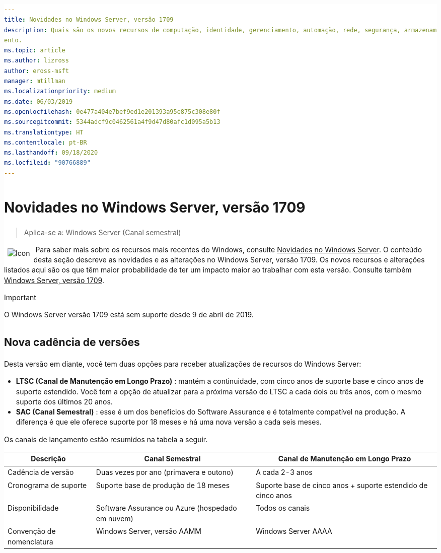 ```yaml
---
title: Novidades no Windows Server, versão 1709
description: Quais são os novos recursos de computação, identidade, gerenciamento, automação, rede, segurança, armazenamento.
ms.topic: article
ms.author: lizross
author: eross-msft
manager: mtillman
ms.localizationpriority: medium
ms.date: 06/03/2019
ms.openlocfilehash: 0e477a404e7bef9ed1e201393a95e875c308e80f
ms.sourcegitcommit: 5344adcf9c0462561a4f9d47d80afc1d095a5b13
ms.translationtype: HT
ms.contentlocale: pt-BR
ms.lasthandoff: 09/18/2020
ms.locfileid: "90766889"
---
```

# <a name="whats-new-in-windows-server-version-1709"></a>Novidades no Windows Server, versão 1709

> Aplica-se a: Windows Server (Canal semestral)

<img src=../media/landing-icons/new.png style='float:left; padding:.5em;' alt=Icon showing a newspaper>&nbsp;Para saber mais sobre os recursos mais recentes do Windows, consulte [Novidades no Windows Server](whats-new-in-windows-server.md). O conteúdo desta seção descreve as novidades e as alterações no Windows Server, versão 1709. Os novos recursos e alterações listados aqui são os que têm maior probabilidade de ter um impacto maior ao trabalhar com esta versão. Consulte também [Windows Server, versão 1709](https://cloudblogs.microsoft.com/windowsserver/2017/08/24/sneak-peek-1-windows-server-version-1709/).

> [!IMPORTANT]
> O Windows Server versão 1709 está sem suporte desde 9 de abril de 2019.

## <a name="new-cadence-of-releases"></a>Nova cadência de versões

Desta versão em diante, você tem duas opções para receber atualizações de recursos do Windows Server:
- **LTSC (Canal de Manutenção em Longo Prazo)** : mantém a continuidade, com cinco anos de suporte base e cinco anos de suporte estendido. Você tem a opção de atualizar para a próxima versão do LTSC a cada dois ou três anos, com o mesmo suporte dos últimos 20 anos.
- **SAC (Canal Semestral)** : esse é um dos benefícios do Software Assurance e é totalmente compatível na produção. A diferença é que ele oferece suporte por 18 meses e há uma nova versão a cada seis meses.

Os canais de lançamento estão resumidos na tabela a seguir.

| Descrição | Canal Semestral | Canal de Manutenção em Longo Prazo |
| ------------- |--| -- |
| Cadência de versão | Duas vezes por ano (primavera e outono) | A cada 2-3 anos |
| Cronograma de suporte | Suporte base de produção de 18 meses | Suporte base de cinco anos + suporte estendido de cinco anos |
| Disponibilidade | Software Assurance ou Azure (hospedado em nuvem) | Todos os canais |
| Convenção de nomenclatura | Windows Server, versão AAMM | Windows Server AAAA |
